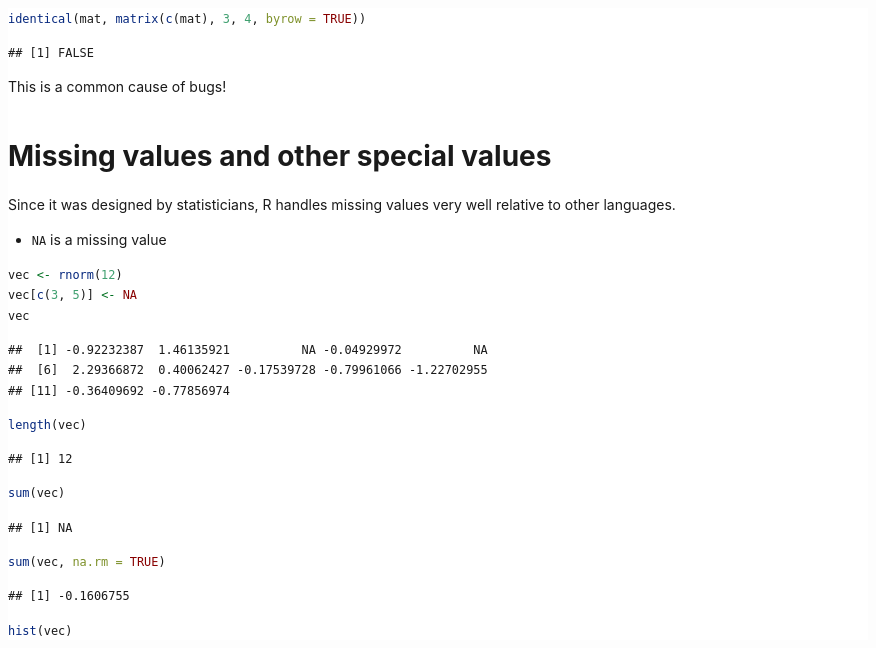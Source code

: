 ```r
identical(mat, matrix(c(mat), 3, 4, byrow = TRUE))
```

```
## [1] FALSE
```

This is a common cause of bugs!


# Missing values and other special values

Since it was designed by statisticians, R handles missing values very well relative to other languages.

* `NA` is a missing value

```r
vec <- rnorm(12)
vec[c(3, 5)] <- NA
vec
```

```
##  [1] -0.92232387  1.46135921          NA -0.04929972          NA
##  [6]  2.29366872  0.40062427 -0.17539728 -0.79961066 -1.22702955
## [11] -0.36409692 -0.77856974
```

```r
length(vec)
```

```
## [1] 12
```

```r
sum(vec)
```

```
## [1] NA
```

```r
sum(vec, na.rm = TRUE)
```

```
## [1] -0.1606755
```

```r
hist(vec)
```
